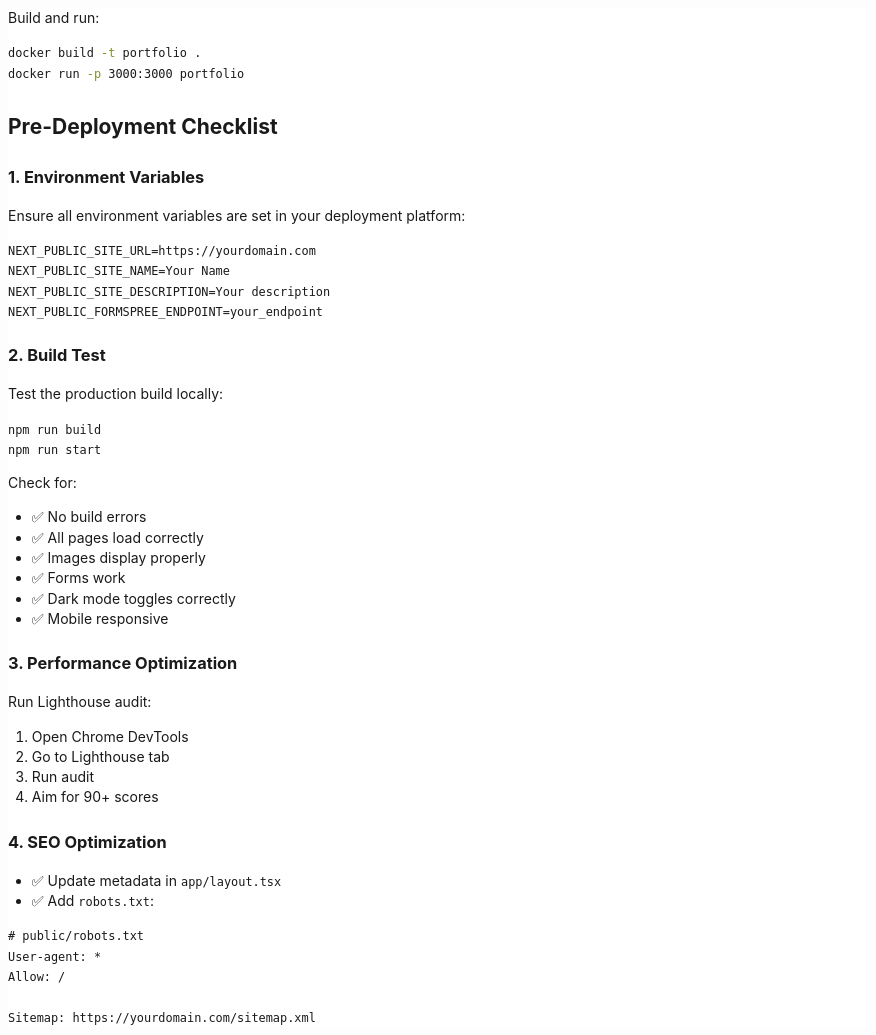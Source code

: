 Build and run:
```bash
docker build -t portfolio .
docker run -p 3000:3000 portfolio
```

## Pre-Deployment Checklist

### 1. Environment Variables

Ensure all environment variables are set in your deployment platform:

```env
NEXT_PUBLIC_SITE_URL=https://yourdomain.com
NEXT_PUBLIC_SITE_NAME=Your Name
NEXT_PUBLIC_SITE_DESCRIPTION=Your description
NEXT_PUBLIC_FORMSPREE_ENDPOINT=your_endpoint
```

### 2. Build Test

Test the production build locally:

```bash
npm run build
npm run start
```

Check for:
- ✅ No build errors
- ✅ All pages load correctly
- ✅ Images display properly
- ✅ Forms work
- ✅ Dark mode toggles correctly
- ✅ Mobile responsive

### 3. Performance Optimization

Run Lighthouse audit:
1. Open Chrome DevTools
2. Go to Lighthouse tab
3. Run audit
4. Aim for 90+ scores

### 4. SEO Optimization

- ✅ Update metadata in `app/layout.tsx`
- ✅ Add `robots.txt`:

```txt
# public/robots.txt
User-agent: *
Allow: /

Sitemap: https://yourdomain.com/sitemap.xml
```
